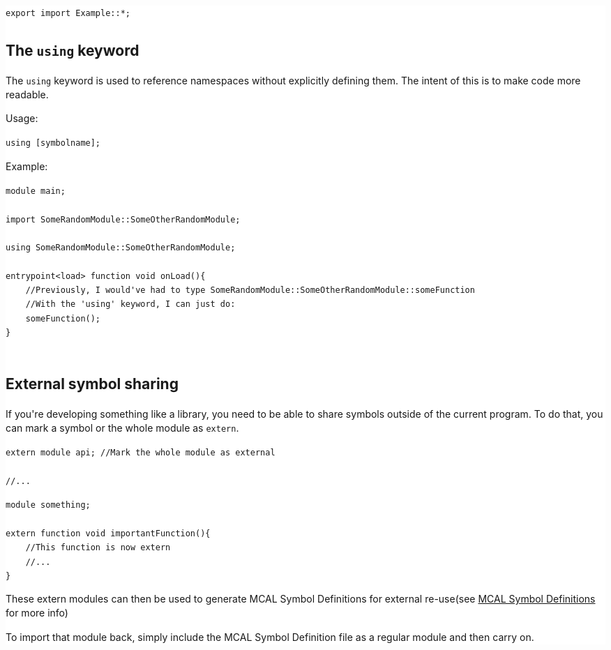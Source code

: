 ```mcal
export import Example::*;
```

## The `using` keyword
The `using` keyword is used to reference namespaces without explicitly defining them. The intent of this is to make code more readable.

Usage:
```mcal
using [symbolname];
```

Example:
```mcal
module main;

import SomeRandomModule::SomeOtherRandomModule;

using SomeRandomModule::SomeOtherRandomModule;

entrypoint<load> function void onLoad(){
    //Previously, I would've had to type SomeRandomModule::SomeOtherRandomModule::someFunction
    //With the 'using' keyword, I can just do:
    someFunction();
}


```

## External symbol sharing
If you're developing something like a library, you need to be able to share symbols outside of the current program. To do that, you can mark a symbol or the whole module as `extern`.

```mcal
extern module api; //Mark the whole module as external

//...
```

```mcal
module something;

extern function void importantFunction(){
    //This function is now extern
    //...
}
```

These extern modules can then be used to generate MCAL Symbol Definitions for external re-use(see [MCAL Symbol Definitions](declaration.md) for more info)

To import that module back, simply include the MCAL Symbol Definition file as a regular module and then carry on.
